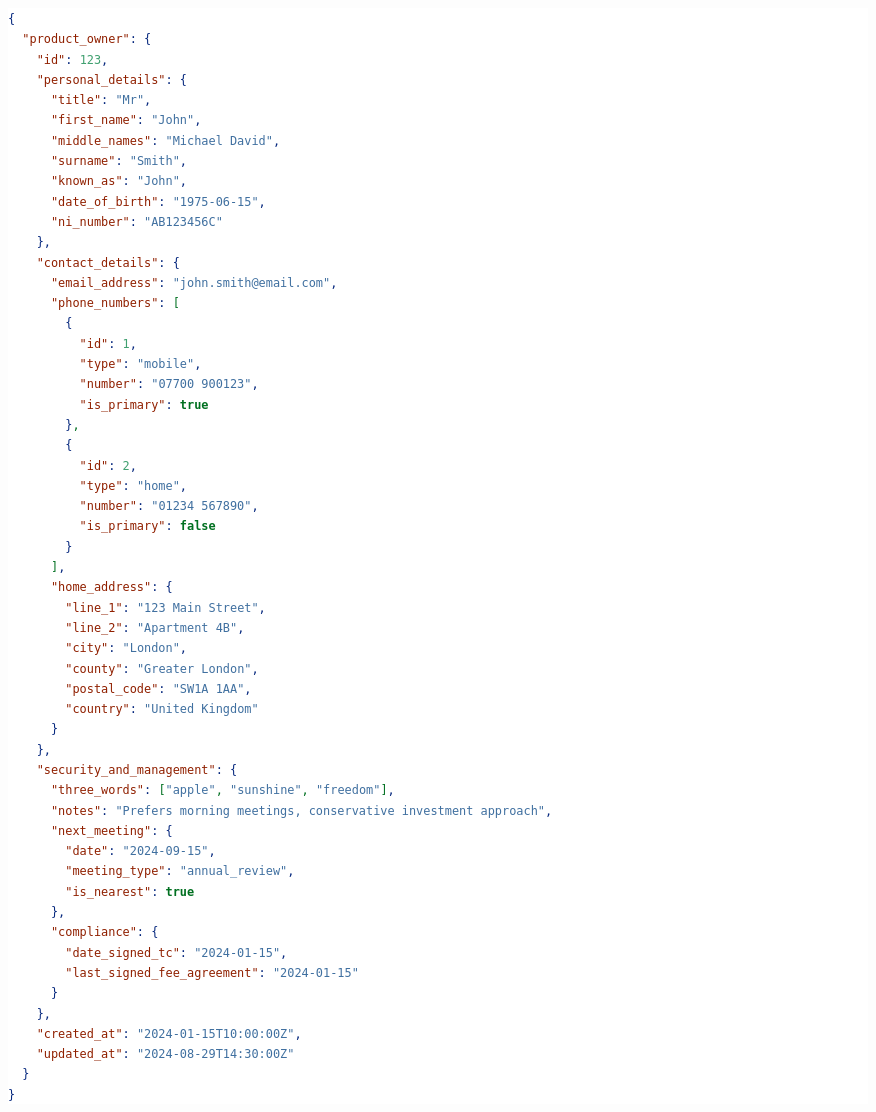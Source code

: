 ```json
{
  "product_owner": {
    "id": 123,
    "personal_details": {
      "title": "Mr",
      "first_name": "John",
      "middle_names": "Michael David",
      "surname": "Smith",
      "known_as": "John",
      "date_of_birth": "1975-06-15",
      "ni_number": "AB123456C"
    },
    "contact_details": {
      "email_address": "john.smith@email.com",
      "phone_numbers": [
        {
          "id": 1,
          "type": "mobile",
          "number": "07700 900123",
          "is_primary": true
        },
        {
          "id": 2,
          "type": "home",
          "number": "01234 567890",
          "is_primary": false
        }
      ],
      "home_address": {
        "line_1": "123 Main Street",
        "line_2": "Apartment 4B",
        "city": "London",
        "county": "Greater London",
        "postal_code": "SW1A 1AA",
        "country": "United Kingdom"
      }
    },
    "security_and_management": {
      "three_words": ["apple", "sunshine", "freedom"],
      "notes": "Prefers morning meetings, conservative investment approach",
      "next_meeting": {
        "date": "2024-09-15",
        "meeting_type": "annual_review",
        "is_nearest": true
      },
      "compliance": {
        "date_signed_tc": "2024-01-15",
        "last_signed_fee_agreement": "2024-01-15"
      }
    },
    "created_at": "2024-01-15T10:00:00Z",
    "updated_at": "2024-08-29T14:30:00Z"
  }
}
```
